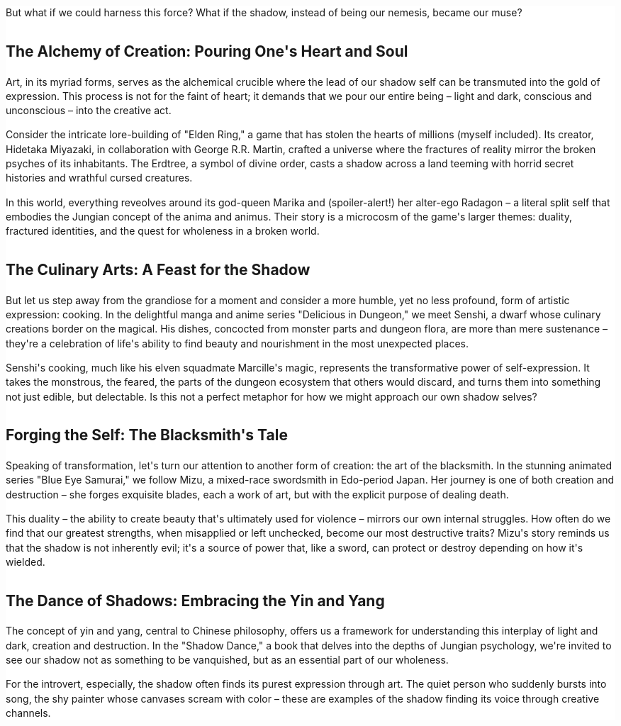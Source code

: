 But what if we could harness this force? What if the shadow, instead of being our nemesis, became our muse?

## The Alchemy of Creation: Pouring One's Heart and Soul

Art, in its myriad forms, serves as the alchemical crucible where the lead of our shadow self can be transmuted into the gold of expression. This process is not for the faint of heart; it demands that we pour our entire being – light and dark, conscious and unconscious – into the creative act.

Consider the intricate lore-building of "Elden Ring," a game that has stolen the hearts of millions (myself included). Its creator, Hidetaka Miyazaki, in collaboration with George R.R. Martin, crafted a universe where the fractures of reality mirror the broken psyches of its inhabitants. The Erdtree, a symbol of divine order, casts a shadow across a land teeming with horrid secret histories and wrathful cursed creatures.

In this world, everything reveolves around its god-queen Marika and (spoiler-alert!) her alter-ego Radagon – a literal split self that embodies the Jungian concept of the anima and animus. Their story is a microcosm of the game's larger themes: duality, fractured identities, and the quest for wholeness in a broken world.

## The Culinary Arts: A Feast for the Shadow

But let us step away from the grandiose for a moment and consider a more humble, yet no less profound, form of artistic expression: cooking. In the delightful manga and anime series "Delicious in Dungeon," we meet Senshi, a dwarf whose culinary creations border on the magical. His dishes, concocted from monster parts and dungeon flora, are more than mere sustenance – they're a celebration of life's ability to find beauty and nourishment in the most unexpected places.

Senshi's cooking, much like his elven squadmate Marcille's magic, represents the transformative power of self-expression. It takes the monstrous, the feared, the parts of the dungeon ecosystem that others would discard, and turns them into something not just edible, but delectable. Is this not a perfect metaphor for how we might approach our own shadow selves?

## Forging the Self: The Blacksmith's Tale

Speaking of transformation, let's turn our attention to another form of creation: the art of the blacksmith. In the stunning animated series "Blue Eye Samurai," we follow Mizu, a mixed-race swordsmith in Edo-period Japan. Her journey is one of both creation and destruction – she forges exquisite blades, each a work of art, but with the explicit purpose of dealing death.

This duality – the ability to create beauty that's ultimately used for violence – mirrors our own internal struggles. How often do we find that our greatest strengths, when misapplied or left unchecked, become our most destructive traits? Mizu's story reminds us that the shadow is not inherently evil; it's a source of power that, like a sword, can protect or destroy depending on how it's wielded.

## The Dance of Shadows: Embracing the Yin and Yang

The concept of yin and yang, central to Chinese philosophy, offers us a framework for understanding this interplay of light and dark, creation and destruction. In the "Shadow Dance," a book that delves into the depths of Jungian psychology, we're invited to see our shadow not as something to be vanquished, but as an essential part of our wholeness.

For the introvert, especially, the shadow often finds its purest expression through art. The quiet person who suddenly bursts into song, the shy painter whose canvases scream with color – these are examples of the shadow finding its voice through creative channels.
